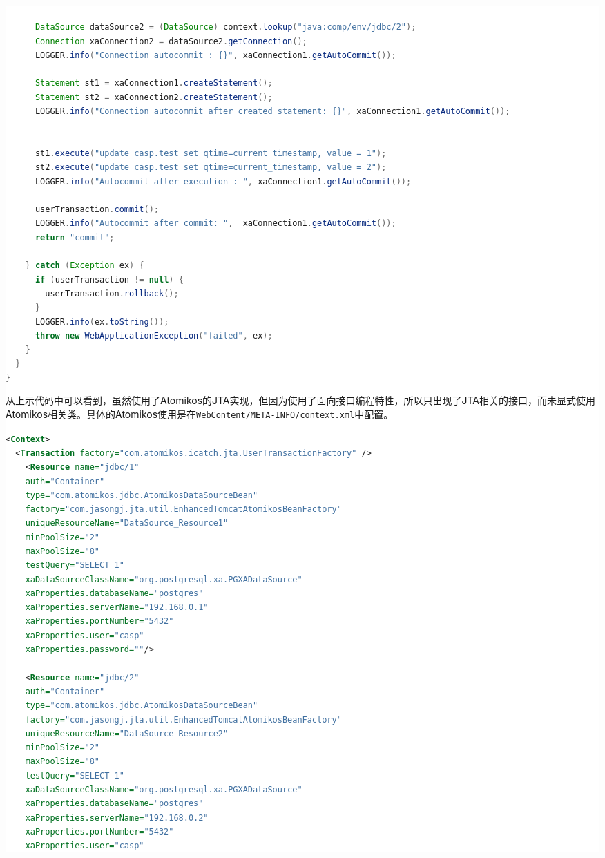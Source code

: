 ```java
      
      DataSource dataSource2 = (DataSource) context.lookup("java:comp/env/jdbc/2");
      Connection xaConnection2 = dataSource2.getConnection();
      LOGGER.info("Connection autocommit : {}", xaConnection1.getAutoCommit());

      Statement st1 = xaConnection1.createStatement();
      Statement st2 = xaConnection2.createStatement();
      LOGGER.info("Connection autocommit after created statement: {}", xaConnection1.getAutoCommit());
      

      st1.execute("update casp.test set qtime=current_timestamp, value = 1");
      st2.execute("update casp.test set qtime=current_timestamp, value = 2");
      LOGGER.info("Autocommit after execution : ", xaConnection1.getAutoCommit());

      userTransaction.commit();
      LOGGER.info("Autocommit after commit: ",  xaConnection1.getAutoCommit());
      return "commit";

    } catch (Exception ex) {
      if (userTransaction != null) {
        userTransaction.rollback();
      }
      LOGGER.info(ex.toString());
      throw new WebApplicationException("failed", ex);
    }
  }
}
```

从上示代码中可以看到，虽然使用了Atomikos的JTA实现，但因为使用了面向接口编程特性，所以只出现了JTA相关的接口，而未显式使用Atomikos相关类。具体的Atomikos使用是在`WebContent/META-INFO/context.xml`中配置。

```xml
<Context>
  <Transaction factory="com.atomikos.icatch.jta.UserTransactionFactory" />
    <Resource name="jdbc/1"
    auth="Container"
    type="com.atomikos.jdbc.AtomikosDataSourceBean"
    factory="com.jasongj.jta.util.EnhancedTomcatAtomikosBeanFactory"
    uniqueResourceName="DataSource_Resource1"
    minPoolSize="2"
    maxPoolSize="8"
    testQuery="SELECT 1"
    xaDataSourceClassName="org.postgresql.xa.PGXADataSource"
    xaProperties.databaseName="postgres"
    xaProperties.serverName="192.168.0.1"
    xaProperties.portNumber="5432"
    xaProperties.user="casp"
    xaProperties.password=""/>

    <Resource name="jdbc/2"
    auth="Container"
    type="com.atomikos.jdbc.AtomikosDataSourceBean"
    factory="com.jasongj.jta.util.EnhancedTomcatAtomikosBeanFactory"
    uniqueResourceName="DataSource_Resource2"
    minPoolSize="2"
    maxPoolSize="8"
    testQuery="SELECT 1"
    xaDataSourceClassName="org.postgresql.xa.PGXADataSource"
    xaProperties.databaseName="postgres"
    xaProperties.serverName="192.168.0.2"
    xaProperties.portNumber="5432"
    xaProperties.user="casp"
```